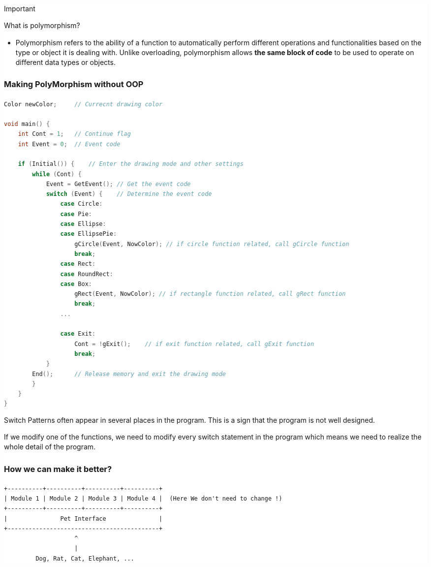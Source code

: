 > [!IMPORTANT] 
> What is polymorphism?
> - Polymorphism refers to the ability of a function to automatically perform different operations and functionalities based on the type or object it is dealing with.
> Unlike overloading, polymorphism allows **the same block of code** to be used to operate on different data types or objects.

### Making PolyMorphism without OOP

```c
Color newColor;     // Currecnt drawing color

void main() {
    int Cont = 1;   // Continue flag
    int Event = 0;  // Event code

    if (Initial()) {    // Enter the drawing mode and other settings
        while (Cont) {
            Event = GetEvent(); // Get the event code
            switch (Event) {    // Determine the event code
                case Circle:
                case Pie:
                case Ellipse:
                case EllipsePie:
                    gCircle(Event, NowColor); // if circle function related, call gCircle function
                    break;
                case Rect:
                case RoundRect:
                case Box:
                    gRect(Event, NowColor); // if rectangle function related, call gRect function
                    break;
                ...

                case Exit:
                    Cont = !gExit();    // if exit function related, call gExit function
                    break;
            }
        End();      // Release memory and exit the drawing mode
        }
    }
}
```

Switch Patterns often appear in several places in the program. This is a sign that the program is not well designed.

If we modify one of the functions, we need to modify every switch statement in the program which means we need to realize the whole detail of the program.

### How we can make it better?

```
+----------+----------+----------+----------+
| Module 1 | Module 2 | Module 3 | Module 4 |  (Here We don't need to change !)
+----------+----------+----------+----------+
|               Pet Interface               |
+-------------------------------------------+ 
                    ^
                    |
         Dog, Rat, Cat, Elephant, ...
```


[^1]: [Difference between direct and indirect function() calls](https://softwareengineering.stackexchange.com/questions/401110/difference-between-direct-and-indirect-function-calls)